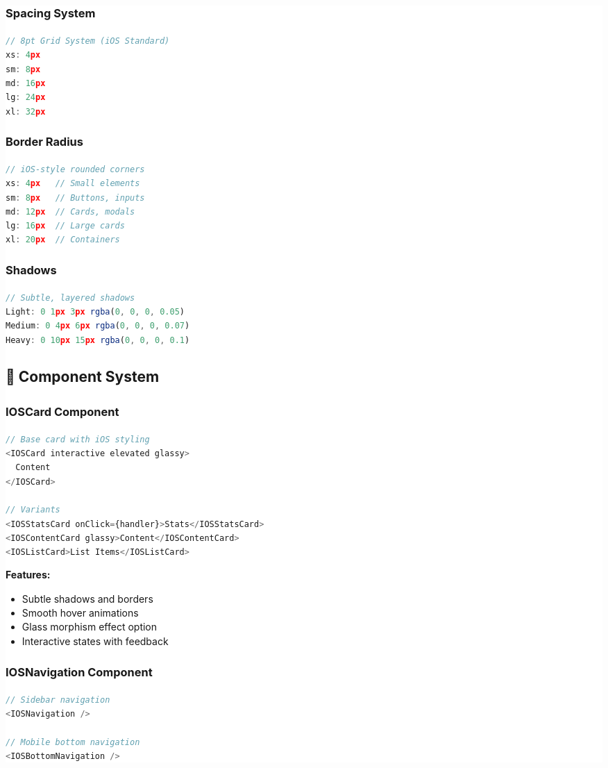 ### **Spacing System**
```typescript
// 8pt Grid System (iOS Standard)
xs: 4px
sm: 8px
md: 16px
lg: 24px
xl: 32px
```

### **Border Radius**
```typescript
// iOS-style rounded corners
xs: 4px   // Small elements
sm: 8px   // Buttons, inputs
md: 12px  // Cards, modals
lg: 16px  // Large cards
xl: 20px  // Containers
```

### **Shadows**
```typescript
// Subtle, layered shadows
Light: 0 1px 3px rgba(0, 0, 0, 0.05)
Medium: 0 4px 6px rgba(0, 0, 0, 0.07)
Heavy: 0 10px 15px rgba(0, 0, 0, 0.1)
```

## 🧩 Component System

### **IOSCard Component**
```typescript
// Base card with iOS styling
<IOSCard interactive elevated glassy>
  Content
</IOSCard>

// Variants
<IOSStatsCard onClick={handler}>Stats</IOSStatsCard>
<IOSContentCard glassy>Content</IOSContentCard>
<IOSListCard>List Items</IOSListCard>
```

**Features:**
- Subtle shadows and borders
- Smooth hover animations
- Glass morphism effect option
- Interactive states with feedback

### **IOSNavigation Component**
```typescript
// Sidebar navigation
<IOSNavigation />

// Mobile bottom navigation
<IOSBottomNavigation />
```
